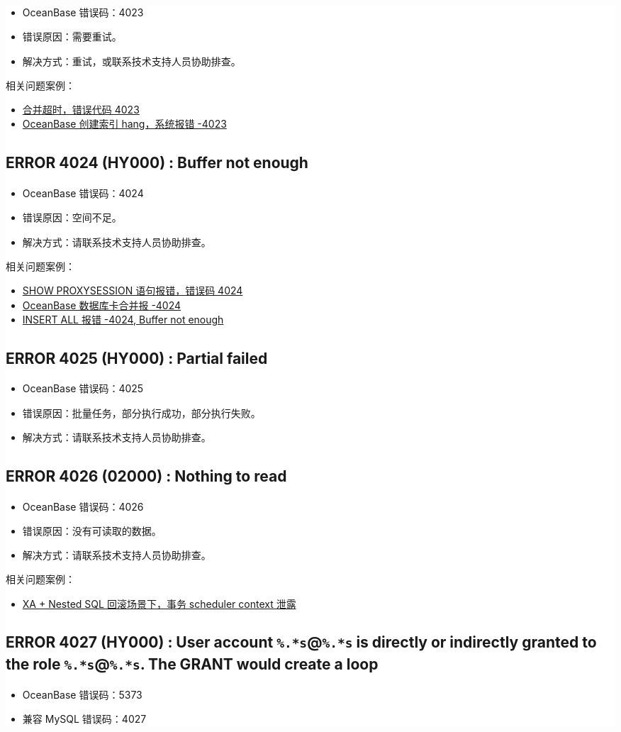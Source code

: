 * OceanBase 错误码：4023

* 错误原因：需要重试。

* 解决方式：重试，或联系技术支持人员协助排查。

相关问题案例：

* [合并超时，错误代码 4023](https://www.oceanbase.com/knowledge-base/oceanbase-database-20000000152?back=kb)
* [OceanBase 创建索引 hang，系统报错 -4023](https://www.oceanbase.com/knowledge-base/oceanbase-database-1000000000207729)

## ERROR 4024 (HY000) : Buffer not enough

* OceanBase 错误码：4024

* 错误原因：空间不足。

* 解决方式：请联系技术支持人员协助排查。

相关问题案例：

* [SHOW PROXYSESSION 语句报错，错误码 4024](https://www.oceanbase.com/knowledge-base/oceanbase-database-20000000055?back=kb)
* [OceanBase 数据库卡合并报 -4024](https://www.oceanbase.com/knowledge-base/oceanbase-database-1000000000209918)
* [INSERT ALL 报错 -4024, Buffer not enough](https://www.oceanbase.com/knowledge-base/oceanbase-database-1000000000322505)

## ERROR 4025 (HY000) : Partial failed

* OceanBase 错误码：4025

* 错误原因：批量任务，部分执行成功，部分执行失败。

* 解决方式：请联系技术支持人员协助排查。

## ERROR 4026 (02000) : Nothing to read

* OceanBase 错误码：4026

* 错误原因：没有可读取的数据。

* 解决方式：请联系技术支持人员协助排查。

相关问题案例：

* [XA + Nested SQL 回滚场景下，事务 scheduler context 泄露](https://www.oceanbase.com/knowledge-base/oceanbase-database-20000043617)

## ERROR 4027 (HY000) : User account `%.*s`@`%.*s` is directly or indirectly granted to the role `%.*s`@`%.*s`. The GRANT would create a loop

* OceanBase 错误码：5373

* 兼容 MySQL 错误码：4027
